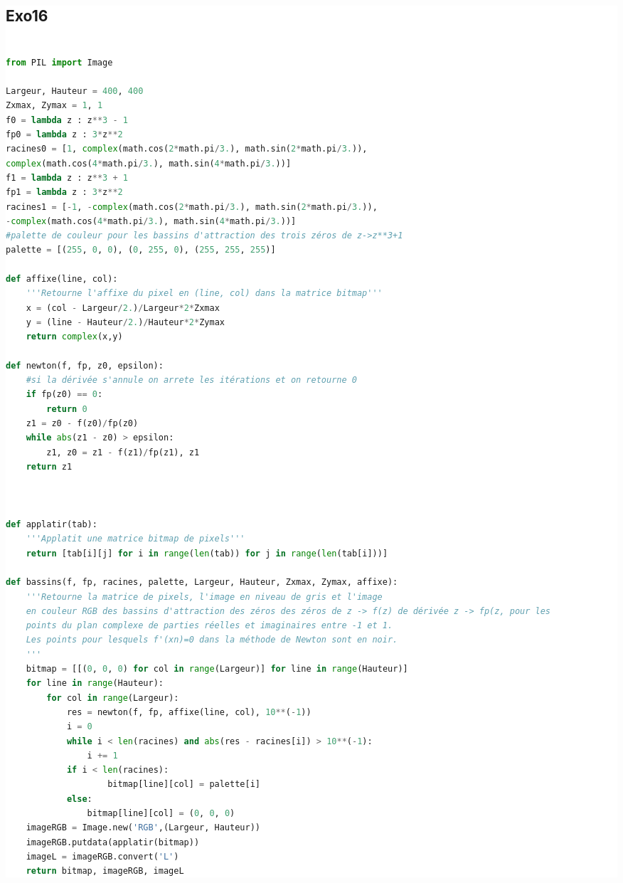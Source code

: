 ## Exo16

~~~python

from PIL import Image

Largeur, Hauteur = 400, 400
Zxmax, Zymax = 1, 1
f0 = lambda z : z**3 - 1
fp0 = lambda z : 3*z**2
racines0 = [1, complex(math.cos(2*math.pi/3.), math.sin(2*math.pi/3.)),
complex(math.cos(4*math.pi/3.), math.sin(4*math.pi/3.))]
f1 = lambda z : z**3 + 1
fp1 = lambda z : 3*z**2
racines1 = [-1, -complex(math.cos(2*math.pi/3.), math.sin(2*math.pi/3.)),
-complex(math.cos(4*math.pi/3.), math.sin(4*math.pi/3.))]
#palette de couleur pour les bassins d'attraction des trois zéros de z->z**3+1
palette = [(255, 0, 0), (0, 255, 0), (255, 255, 255)]

def affixe(line, col):
    '''Retourne l'affixe du pixel en (line, col) dans la matrice bitmap'''
    x = (col - Largeur/2.)/Largeur*2*Zxmax
    y = (line - Hauteur/2.)/Hauteur*2*Zymax
    return complex(x,y) 
    
def newton(f, fp, z0, epsilon):
    #si la dérivée s'annule on arrete les itérations et on retourne 0
    if fp(z0) == 0:
        return 0
    z1 = z0 - f(z0)/fp(z0)
    while abs(z1 - z0) > epsilon:
        z1, z0 = z1 - f(z1)/fp(z1), z1
    return z1



def applatir(tab):
    '''Applatit une matrice bitmap de pixels'''
    return [tab[i][j] for i in range(len(tab)) for j in range(len(tab[i]))]
    
def bassins(f, fp, racines, palette, Largeur, Hauteur, Zxmax, Zymax, affixe):
    '''Retourne la matrice de pixels, l'image en niveau de gris et l'image
    en couleur RGB des bassins d'attraction des zéros des zéros de z -> f(z) de dérivée z -> fp(z, pour les 
    points du plan complexe de parties réelles et imaginaires entre -1 et 1.
    Les points pour lesquels f'(xn)=0 dans la méthode de Newton sont en noir.
    '''
    bitmap = [[(0, 0, 0) for col in range(Largeur)] for line in range(Hauteur)]    
    for line in range(Hauteur):
        for col in range(Largeur):
            res = newton(f, fp, affixe(line, col), 10**(-1))
            i = 0
            while i < len(racines) and abs(res - racines[i]) > 10**(-1):
                i += 1
            if i < len(racines):
                    bitmap[line][col] = palette[i]
            else:
                bitmap[line][col] = (0, 0, 0)
    imageRGB = Image.new('RGB',(Largeur, Hauteur))
    imageRGB.putdata(applatir(bitmap))
    imageL = imageRGB.convert('L')
    return bitmap, imageRGB, imageL

~~~